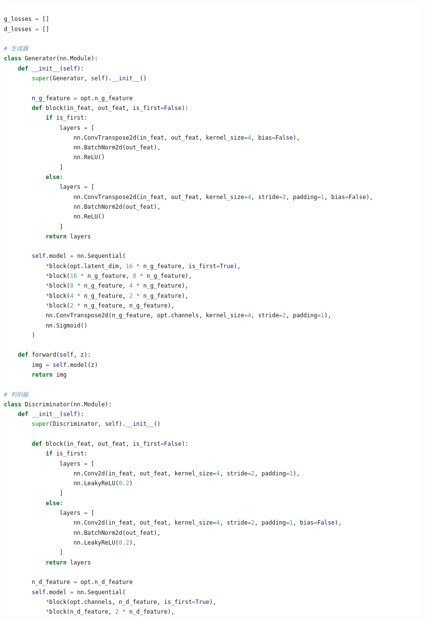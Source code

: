 ```python

g_losses = []
d_losses = []

# 生成器
class Generator(nn.Module):
    def __init__(self):
        super(Generator, self).__init__()

        n_g_feature = opt.n_g_feature
        def block(in_feat, out_feat, is_first=False):
            if is_first:
                layers = [
                    nn.ConvTranspose2d(in_feat, out_feat, kernel_size=4, bias=False),
                    nn.BatchNorm2d(out_feat),
                    nn.ReLU()
                ]
            else:
                layers = [
                    nn.ConvTranspose2d(in_feat, out_feat, kernel_size=4, stride=2, padding=1, bias=False),
                    nn.BatchNorm2d(out_feat),
                    nn.ReLU()
                ]
            return layers
        
        self.model = nn.Sequential(
            *block(opt.latent_dim, 16 * n_g_feature, is_first=True),
            *block(16 * n_g_feature, 8 * n_g_feature),
            *block(8 * n_g_feature, 4 * n_g_feature),
            *block(4 * n_g_feature, 2 * n_g_feature),
            *block(2 * n_g_feature, n_g_feature),
            nn.ConvTranspose2d(n_g_feature, opt.channels, kernel_size=4, stride=2, padding=1),
            nn.Sigmoid()
        )

    def forward(self, z):
        img = self.model(z)
        return img

# 判别器
class Discriminator(nn.Module):
    def __init__(self):
        super(Discriminator, self).__init__()

        def block(in_feat, out_feat, is_first=False):
            if is_first:
                layers = [
                    nn.Conv2d(in_feat, out_feat, kernel_size=4, stride=2, padding=1),
                    nn.LeakyReLU(0.2)
                ]
            else:
                layers = [
                    nn.Conv2d(in_feat, out_feat, kernel_size=4, stride=2, padding=1, bias=False),
                    nn.BatchNorm2d(out_feat),
                    nn.LeakyReLU(0.2),
                ]
            return layers

        n_d_feature = opt.n_d_feature
        self.model = nn.Sequential(
            *block(opt.channels, n_d_feature, is_first=True),
            *block(n_d_feature, 2 * n_d_feature),
```